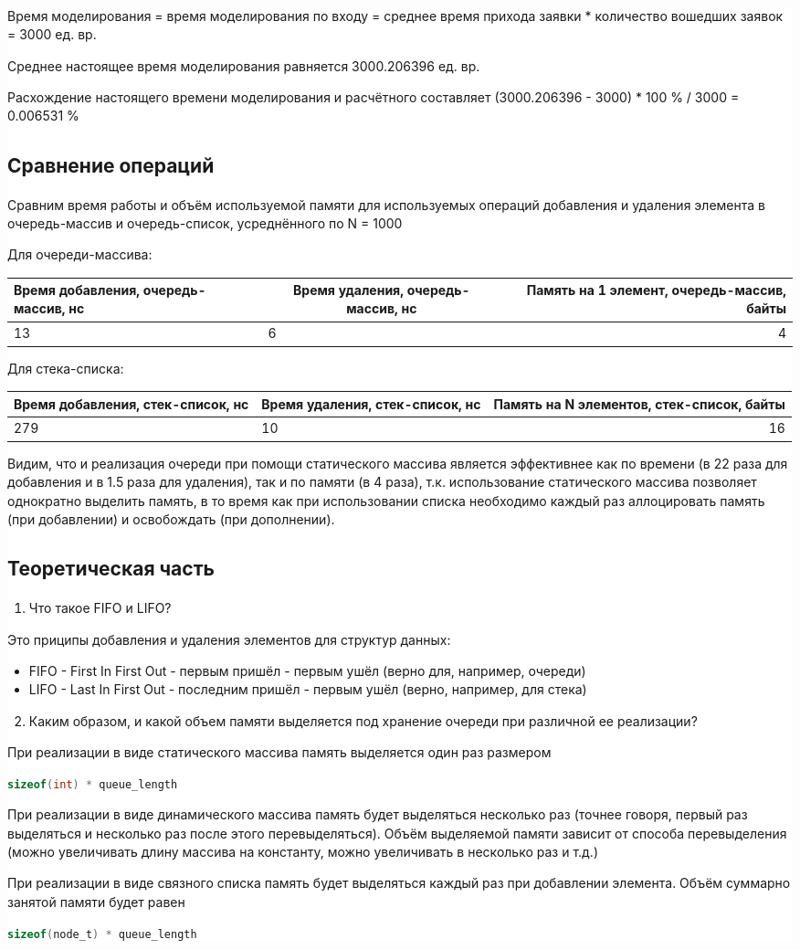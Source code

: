 Время моделирования = время моделирования по входу =  среднее время прихода заявки * количество вошедших заявок = 3000 ед. вр.

Среднее настоящее время моделирования равняется 3000.206396 ед. вр.

Расхождение настоящего времени моделирования и расчётного составляет (3000.206396 - 3000) * 100 % / 3000 = 0.006531 %



## __Сравнение операций__

Сравним время работы и объём используемой памяти для используемых операций добавления и удаления элемента в очередь-массив и очередь-список, усреднённого по N = 1000

Для очереди-массива:

|Время добавления, очередь-массив, нс|Время удаления, очередь-массив, нс|Память на 1 элемент, очередь-массив, байты|
|:---|-------------------------------|--------------------------------------:|
|13|6|4|

Для стека-списка:

|Время добавления, стек-список, нс|Время удаления, стек-список, нс|Память на N элементов, стек-список, байты|
|:---|-------------------------------|--------------------------------------:|
|279|10|16|

Видим, что и реализация очереди при помощи статического массива является эффективнее как по времени (в 22 раза для добавления и в 1.5 раза для удаления), так и по памяти (в 4 раза), т.к. использование статического массива позволяет однократно выделить память, в то время как при использовании списка необходимо каждый раз аллоцировать память (при добавлении) и освобождать (при дополнении).

## __Теоретическая часть__

1. Что такое FIFO и LIFO?

Это приципы добавления и удаления элементов для структур данных:

- FIFO - First In First Out - первым пришёл - первым ушёл (верно для, например, очереди)
- LIFO - Last In First Out - последним пришёл - первым ушёл (верно, например, для стека)

2. Каким образом, и какой объем памяти выделяется под хранение очереди при 
различной ее реализации?

При реализации в виде статического массива память выделяется один раз размером
```c
sizeof(int) * queue_length
```
При реализации в виде динамического массива память будет выделяться несколько раз (точнее говоря, первый раз выделяться и несколько раз после этого перевыделяться). Объём выделяемой памяти зависит от способа перевыделения (можно увеличивать длину массива на константу, можно увеличивать в несколько раз и т.д.)

При реализации в виде связного списка память будет выделяться каждый раз при добавлении элемента. Объём суммарно занятой памяти будет равен
```c
sizeof(node_t) * queue_length
```
